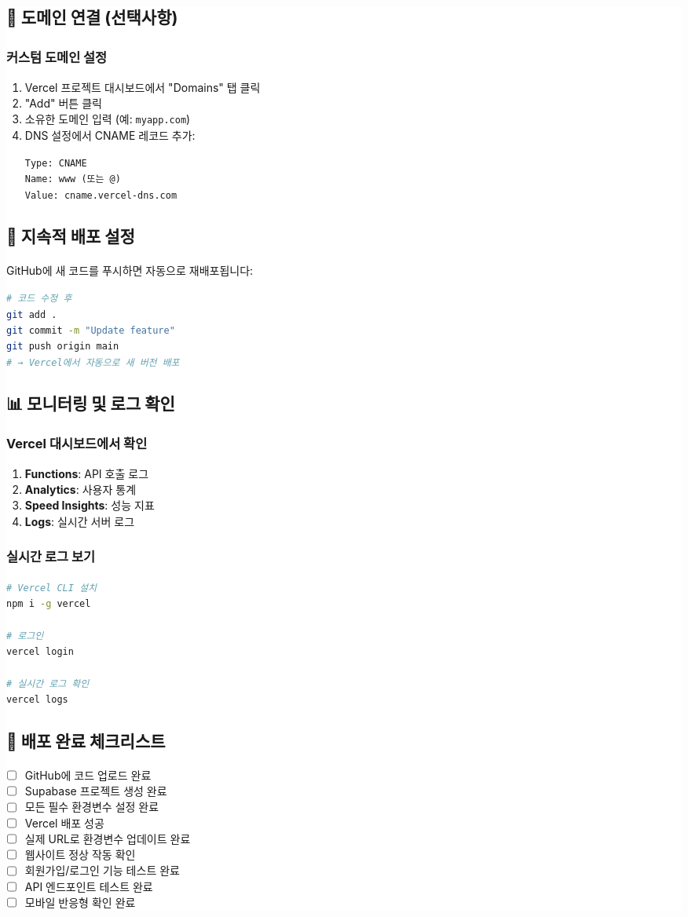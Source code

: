## 📱 도메인 연결 (선택사항)

### 커스텀 도메인 설정
1. Vercel 프로젝트 대시보드에서 "Domains" 탭 클릭
2. "Add" 버튼 클릭
3. 소유한 도메인 입력 (예: `myapp.com`)
4. DNS 설정에서 CNAME 레코드 추가:
   ```
   Type: CNAME
   Name: www (또는 @)
   Value: cname.vercel-dns.com
   ```

## 🔄 지속적 배포 설정

GitHub에 새 코드를 푸시하면 자동으로 재배포됩니다:

```bash
# 코드 수정 후
git add .
git commit -m "Update feature"
git push origin main
# → Vercel에서 자동으로 새 버전 배포
```

## 📊 모니터링 및 로그 확인

### Vercel 대시보드에서 확인
1. **Functions**: API 호출 로그
2. **Analytics**: 사용자 통계
3. **Speed Insights**: 성능 지표
4. **Logs**: 실시간 서버 로그

### 실시간 로그 보기
```bash
# Vercel CLI 설치
npm i -g vercel

# 로그인
vercel login

# 실시간 로그 확인
vercel logs
```

## 🎉 배포 완료 체크리스트

- [ ] GitHub에 코드 업로드 완료
- [ ] Supabase 프로젝트 생성 완료
- [ ] 모든 필수 환경변수 설정 완료
- [ ] Vercel 배포 성공
- [ ] 실제 URL로 환경변수 업데이트 완료
- [ ] 웹사이트 정상 작동 확인
- [ ] 회원가입/로그인 기능 테스트 완료
- [ ] API 엔드포인트 테스트 완료
- [ ] 모바일 반응형 확인 완료
